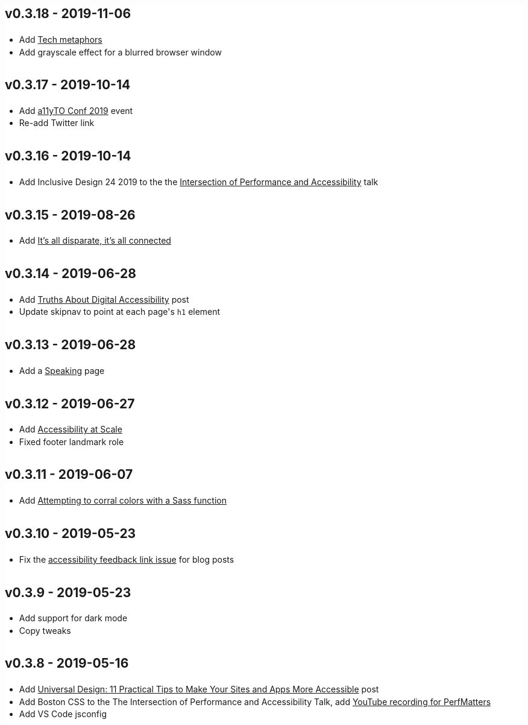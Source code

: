 ## v0.3.18 - 2019-11-06
- Add [Tech metaphors](https://ericwbailey.website/published/tech-metaphors.html)
- Add grayscale effect for a blurred browser window

## v0.3.17 - 2019-10-14
- Add [a11yTO Conf 2019](https://conf.a11yto.com/2019/) event
- Re-add Twitter link

## v0.3.16 - 2019-10-14
- Add Inclusive Design 24 2019 to the the [Intersection of Performance and Accessibility](https://inclusivedesign24.org/2019/schedule/#talk13) talk

## v0.3.15 - 2019-08-26
- Add [It’s all disparate, it’s all connected](https://ericwbailey.website/published/its-all-disparate-its-all-connected.html)

## v0.3.14 - 2019-06-28
- Add [Truths About Digital Accessibility](https://ericwbailey.website/published/truths-about-digital-accessibility.html) post
- Update skipnav to point at each page's `h1` element

## v0.3.13 - 2019-06-28
- Add a [Speaking](https://ericwbailey.website/speaking/) page

## v0.3.12 - 2019-06-27
- Add [Accessibility at Scale](https://noti.st/ericwbailey/bYNh0Y/accessibility-at-scale)
- Fixed footer landmark role

## v0.3.11 - 2019-06-07
- Add [Attempting to corral colors with a Sass function](https://thoughtbot.com/blog/attempting-to-corral-colors-with-a-sass-function)

## v0.3.10 - 2019-05-23
- Fix the [accessibility feedback link issue](https://github.com/ericwbailey/ericwbailey.website/issues/1) for blog posts

## v0.3.9 - 2019-05-23
- Add support for dark mode
- Copy tweaks

## v0.3.8 - 2019-05-16
- Add [Universal Design: 11 Practical Tips to Make Your Sites and Apps More Accessible](https://www.shopify.com/partners/blog/universal-design) post
- Add Boston CSS to the The Intersection of Performance and Accessibility Talk, add [YouTube recording for PerfMatters](https://youtu.be/EGKNN4MVLq8)
- Add VS Code jsconfig
